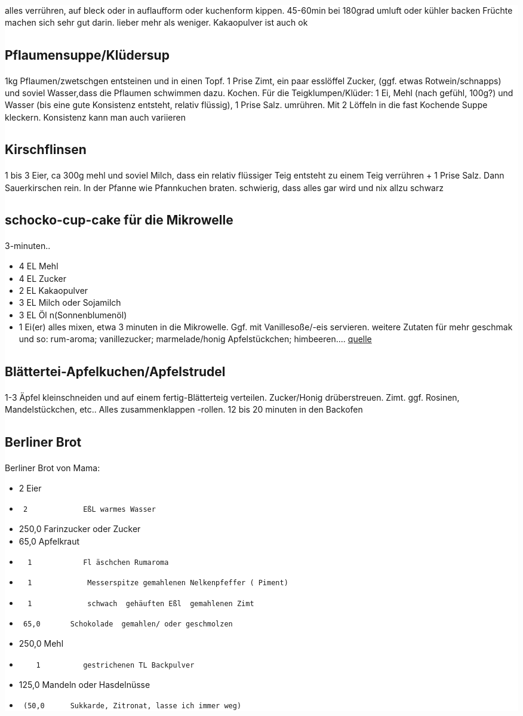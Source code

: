 alles verrühren, auf bleck oder in auflaufform oder kuchenform kippen. 45-60min bei 180grad umluft oder kühler backen
Früchte machen sich sehr gut darin. lieber mehr als weniger.
Kakaopulver ist auch ok
  
##        Pflaumensuppe/Klüdersup

1kg Pflaumen/zwetschgen entsteinen und in einen Topf. 1 Prise Zimt, ein paar esslöffel Zucker, (ggf. etwas Rotwein/schnapps) und soviel Wasser,dass die Pflaumen schwimmen dazu. Kochen.
Für die Teigklumpen/Klüder: 1 Ei, Mehl (nach gefühl, 100g?) und Wasser (bis eine gute Konsistenz entsteht, relativ flüssig), 1 Prise Salz. umrühren. Mit 2 Löffeln in die fast Kochende Suppe kleckern.
Konsistenz kann man auch variieren
       
##        Kirschflinsen
  
1 bis 3 Eier, ca 300g mehl und soviel Milch, dass ein relativ flüssiger Teig entsteht zu einem Teig verrühren + 1 Prise Salz. Dann Sauerkirschen rein. In der Pfanne wie Pfannkuchen braten. schwierig,
dass alles gar wird und nix allzu schwarz
       
##        schocko-cup-cake für die Mikrowelle

3-minuten..
* 4 EL Mehl
* 4 EL Zucker
* 2 EL Kakaopulver
* 3 EL Milch oder Sojamilch
* 3 EL Öl n(Sonnenblumenöl)
* 1   Ei(er)
alles mixen, etwa 3 minuten in die Mikrowelle. Ggf. mit Vanillesoße/-eis servieren. weitere Zutaten für mehr geschmak und so: rum-aroma; vanillezucker; marmelade/honig Apfelstückchen; himbeeren....
[quelle](http://www.chefkoch.de/rezepte/1909791311342499/3-Minuten-Mikrowellen-Brownie.html)

##        Blättertei-Apfelkuchen/Apfelstrudel
  
1-3 Äpfel kleinschneiden und auf einem fertig-Blätterteig verteilen. Zucker/Honig drüberstreuen. Zimt. ggf. Rosinen, Mandelstückchen, etc.. Alles zusammenklappen -rollen. 12 bis 20 minuten in den Backofen

##        Berliner Brot

Berliner Brot von Mama:
* 2 Eier
*      2             EßL warmes Wasser
* 250,0        Farinzucker oder Zucker
*    65,0          Apfelkraut
*       1            Fl äschchen Rumaroma
*       1             Messerspitze gemahlenen Nelkenpfeffer ( Piment)
*       1             schwach  gehäuften Eßl  gemahlenen Zimt
*      65,0       Schokolade  gemahlen/ oder geschmolzen
*   250,0        Mehl
*         1          gestrichenen TL Backpulver
*   125,0        Mandeln oder Hasdelnüsse
*      (50,0      Sukkarde, Zitronat, lasse ich immer weg)
